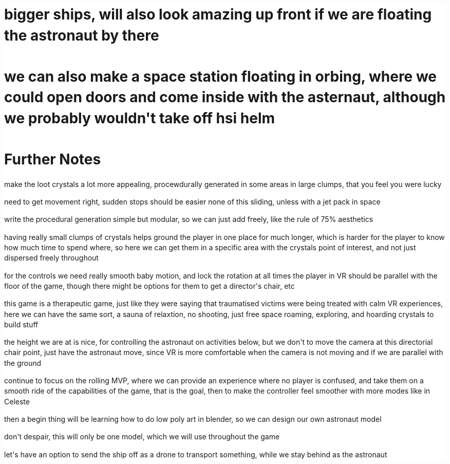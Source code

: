 # bigger ships, will also look amazing up front if we are floating the astronaut by there

# we can also make a space station floating in orbing, where we could open doors and come inside with the asternaut, although we probably wouldn't take off hsi  helm


# Further Notes

make the loot crystals a lot more appealing, procewdurally generated in some areas in large clumps, that you feel you were lucky


need to get movement right, sudden stops should be easier none of this sliding, unless with a jet pack in space


write the procedural generation simple but modular, so we can just add freely, like the rule of 75% aesthetics


having really small clumps of crystals helps ground the player in one place for much longer, which is harder for the player to know how much time to spend where, so here we can get them in a specific area with the crystals point of interest, and not just dispersed freely throughout



for the controls we need really smooth baby motion, and lock the rotation at all times the player in VR should be parallel with the floor of the game, though there might be options for them to get a director's chair, etc


this game is a therapeutic game, just like they were saying that traumatised victims were being treated with calm VR experiences, here we can have the same sort, a sauna of relaxtion, no shooting, just free space roaming, exploring, and hoarding crystals to build stuff



the height we are at is nice, for controlling the astronaut on activities below, but we don't to move the camera at this directorial chair point, just have the astronaut move, since VR is more comfortable when the camera is not moving
and if we are parallel with the ground


continue to focus on the rolling MVP, where we can provide an experience where no player is confused, and take them on a smooth ride of the capabilities of the game, that is the goal, then to make the controller feel smoother with more modes like in Celeste



then a begin thing will be learning how to do low poly art in blender, so we can design our own astronaut model


don't despair, this will only be one model, which we will use throughout the game

let's have an option to send the ship off as a drone to transport something, while we stay behind as the astronaut
